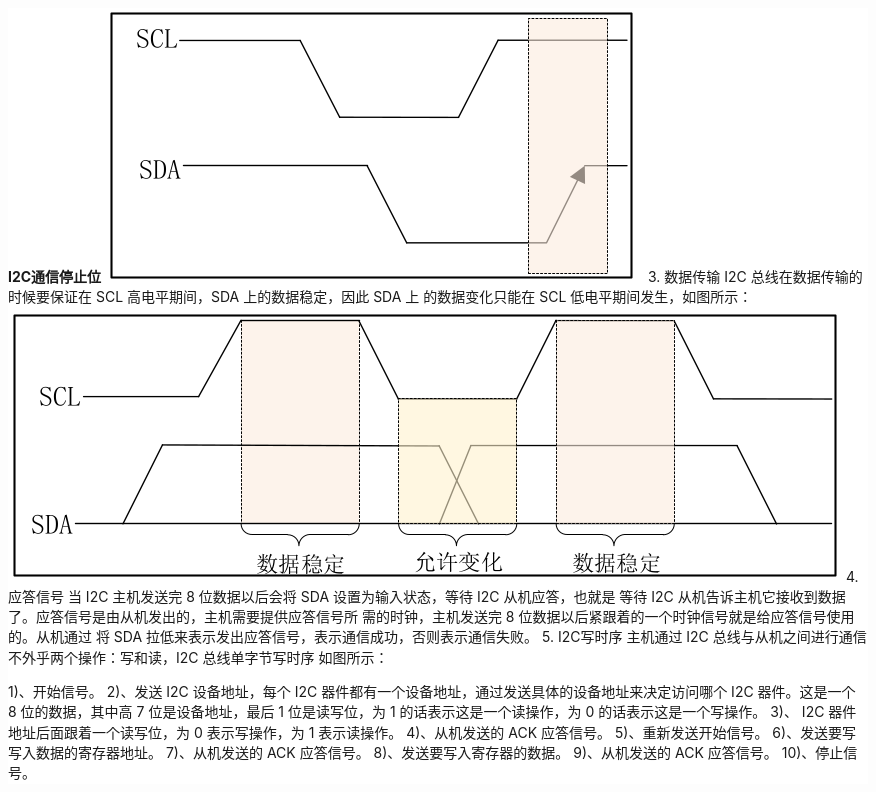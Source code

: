 **I2C通信停止位**
![I2C_end_bit](File/images/I2C_end_bit.png)
3. 数据传输
I2C 总线在数据传输的时候要保证在 SCL 高电平期间，SDA 上的数据稳定，因此 SDA 上
的数据变化只能在 SCL 低电平期间发生，如图所示：
![I2C-data_send](File/images/I2C-data_send.png)
4. 应答信号
当 I2C 主机发送完 8 位数据以后会将 SDA 设置为输入状态，等待 I2C 从机应答，也就是
等待 I2C 从机告诉主机它接收到数据了。应答信号是由从机发出的，主机需要提供应答信号所
需的时钟，主机发送完 8 位数据以后紧跟着的一个时钟信号就是给应答信号使用的。从机通过
将 SDA 拉低来表示发出应答信号，表示通信成功，否则表示通信失败。
5. I2C写时序
主机通过 I2C 总线与从机之间进行通信不外乎两个操作：写和读，I2C 总线单字节写时序
如图所示：

1)、开始信号。
2)、发送 I2C 设备地址，每个 I2C 器件都有一个设备地址，通过发送具体的设备地址来决定访问哪个 I2C 器件。这是一个 8 位的数据，其中高 7 位是设备地址，最后 1 位是读写位，为
1 的话表示这是一个读操作，为 0 的话表示这是一个写操作。
3)、 I2C 器件地址后面跟着一个读写位，为 0 表示写操作，为 1 表示读操作。
4)、从机发送的 ACK 应答信号。
5)、重新发送开始信号。
6)、发送要写写入数据的寄存器地址。
7)、从机发送的 ACK 应答信号。
8)、发送要写入寄存器的数据。
9)、从机发送的 ACK 应答信号。
10)、停止信号。

